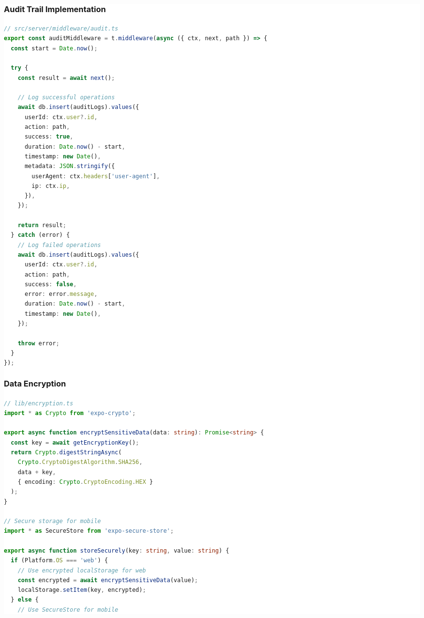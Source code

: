 ### Audit Trail Implementation
```typescript
// src/server/middleware/audit.ts
export const auditMiddleware = t.middleware(async ({ ctx, next, path }) => {
  const start = Date.now();
  
  try {
    const result = await next();
    
    // Log successful operations
    await db.insert(auditLogs).values({
      userId: ctx.user?.id,
      action: path,
      success: true,
      duration: Date.now() - start,
      timestamp: new Date(),
      metadata: JSON.stringify({
        userAgent: ctx.headers['user-agent'],
        ip: ctx.ip,
      }),
    });
    
    return result;
  } catch (error) {
    // Log failed operations
    await db.insert(auditLogs).values({
      userId: ctx.user?.id,
      action: path,
      success: false,
      error: error.message,
      duration: Date.now() - start,
      timestamp: new Date(),
    });
    
    throw error;
  }
});
```

### Data Encryption
```typescript
// lib/encryption.ts
import * as Crypto from 'expo-crypto';

export async function encryptSensitiveData(data: string): Promise<string> {
  const key = await getEncryptionKey();
  return Crypto.digestStringAsync(
    Crypto.CryptoDigestAlgorithm.SHA256,
    data + key,
    { encoding: Crypto.CryptoEncoding.HEX }
  );
}

// Secure storage for mobile
import * as SecureStore from 'expo-secure-store';

export async function storeSecurely(key: string, value: string) {
  if (Platform.OS === 'web') {
    // Use encrypted localStorage for web
    const encrypted = await encryptSensitiveData(value);
    localStorage.setItem(key, encrypted);
  } else {
    // Use SecureStore for mobile
```
